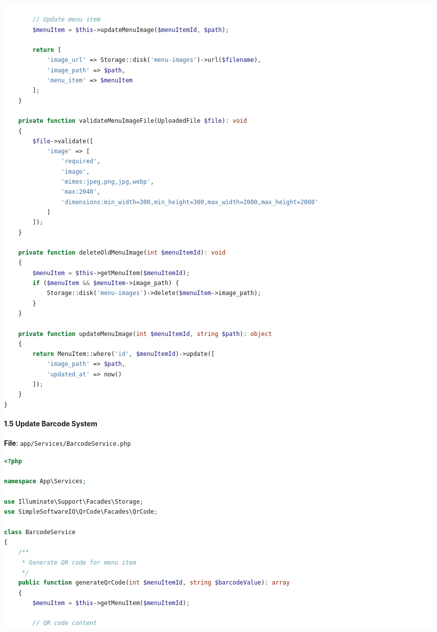 ```php
        
        // Update menu item
        $menuItem = $this->updateMenuImage($menuItemId, $path);
        
        return [
            'image_url' => Storage::disk('menu-images')->url($filename),
            'image_path' => $path,
            'menu_item' => $menuItem
        ];
    }

    private function validateMenuImageFile(UploadedFile $file): void
    {
        $file->validate([
            'image' => [
                'required',
                'image',
                'mimes:jpeg,png,jpg,webp',
                'max:2048',
                'dimensions:min_width=300,min_height=300,max_width=2000,max_height=2000'
            ]
        ]);
    }

    private function deleteOldMenuImage(int $menuItemId): void
    {
        $menuItem = $this->getMenuItem($menuItemId);
        if ($menuItem && $menuItem->image_path) {
            Storage::disk('menu-images')->delete($menuItem->image_path);
        }
    }

    private function updateMenuImage(int $menuItemId, string $path): object
    {
        return MenuItem::where('id', $menuItemId)->update([
            'image_path' => $path,
            'updated_at' => now()
        ]);
    }
}
```

#### **1.5 Update Barcode System**

**File**: `app/Services/BarcodeService.php`

```php
<?php

namespace App\Services;

use Illuminate\Support\Facades\Storage;
use SimpleSoftwareIO\QrCode\Facades\QrCode;

class BarcodeService
{
    /**
     * Generate QR code for menu item
     */
    public function generateQrCode(int $menuItemId, string $barcodeValue): array
    {
        $menuItem = $this->getMenuItem($menuItemId);
        
        // QR code content
```